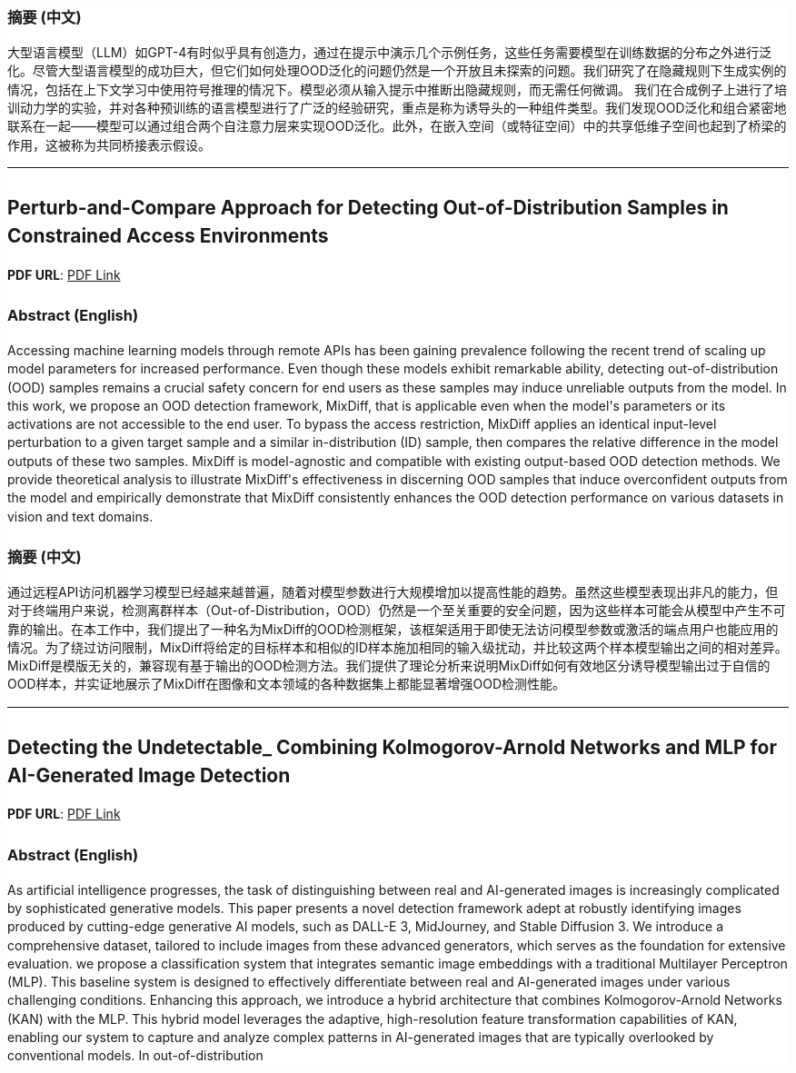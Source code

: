 ### 摘要 (中文)

大型语言模型（LLM）如GPT-4有时似乎具有创造力，通过在提示中演示几个示例任务，这些任务需要模型在训练数据的分布之外进行泛化。尽管大型语言模型的成功巨大，但它们如何处理OOD泛化的问题仍然是一个开放且未探索的问题。我们研究了在隐藏规则下生成实例的情况，包括在上下文学习中使用符号推理的情况下。模型必须从输入提示中推断出隐藏规则，而无需任何微调。
我们在合成例子上进行了培训动力学的实验，并对各种预训练的语言模型进行了广泛的经验研究，重点是称为诱导头的一种组件类型。我们发现OOD泛化和组合紧密地联系在一起——模型可以通过组合两个自注意力层来实现OOD泛化。此外，在嵌入空间（或特征空间）中的共享低维子空间也起到了桥梁的作用，这被称为共同桥接表示假设。

---

## Perturb-and-Compare Approach for Detecting Out-of-Distribution Samples in Constrained Access Environments

**PDF URL**: [PDF Link](http://arxiv.org/pdf/2408.10107v1)

### Abstract (English)

Accessing machine learning models through remote APIs has been gaining
prevalence following the recent trend of scaling up model parameters for
increased performance. Even though these models exhibit remarkable ability,
detecting out-of-distribution (OOD) samples remains a crucial safety concern
for end users as these samples may induce unreliable outputs from the model. In
this work, we propose an OOD detection framework, MixDiff, that is applicable
even when the model's parameters or its activations are not accessible to the
end user. To bypass the access restriction, MixDiff applies an identical
input-level perturbation to a given target sample and a similar in-distribution
(ID) sample, then compares the relative difference in the model outputs of
these two samples. MixDiff is model-agnostic and compatible with existing
output-based OOD detection methods. We provide theoretical analysis to
illustrate MixDiff's effectiveness in discerning OOD samples that induce
overconfident outputs from the model and empirically demonstrate that MixDiff
consistently enhances the OOD detection performance on various datasets in
vision and text domains.

### 摘要 (中文)

通过远程API访问机器学习模型已经越来越普遍，随着对模型参数进行大规模增加以提高性能的趋势。虽然这些模型表现出非凡的能力，但对于终端用户来说，检测离群样本（Out-of-Distribution，OOD）仍然是一个至关重要的安全问题，因为这些样本可能会从模型中产生不可靠的输出。在本工作中，我们提出了一种名为MixDiff的OOD检测框架，该框架适用于即使无法访问模型参数或激活的端点用户也能应用的情况。为了绕过访问限制，MixDiff将给定的目标样本和相似的ID样本施加相同的输入级扰动，并比较这两个样本模型输出之间的相对差异。MixDiff是模版无关的，兼容现有基于输出的OOD检测方法。我们提供了理论分析来说明MixDiff如何有效地区分诱导模型输出过于自信的OOD样本，并实证地展示了MixDiff在图像和文本领域的各种数据集上都能显著增强OOD检测性能。

---

## Detecting the Undetectable_ Combining Kolmogorov-Arnold Networks and MLP for AI-Generated Image Detection

**PDF URL**: [PDF Link](http://arxiv.org/pdf/2408.09371v1)

### Abstract (English)

As artificial intelligence progresses, the task of distinguishing between
real and AI-generated images is increasingly complicated by sophisticated
generative models. This paper presents a novel detection framework adept at
robustly identifying images produced by cutting-edge generative AI models, such
as DALL-E 3, MidJourney, and Stable Diffusion 3. We introduce a comprehensive
dataset, tailored to include images from these advanced generators, which
serves as the foundation for extensive evaluation. we propose a classification
system that integrates semantic image embeddings with a traditional Multilayer
Perceptron (MLP). This baseline system is designed to effectively differentiate
between real and AI-generated images under various challenging conditions.
Enhancing this approach, we introduce a hybrid architecture that combines
Kolmogorov-Arnold Networks (KAN) with the MLP. This hybrid model leverages the
adaptive, high-resolution feature transformation capabilities of KAN, enabling
our system to capture and analyze complex patterns in AI-generated images that
are typically overlooked by conventional models. In out-of-distribution
